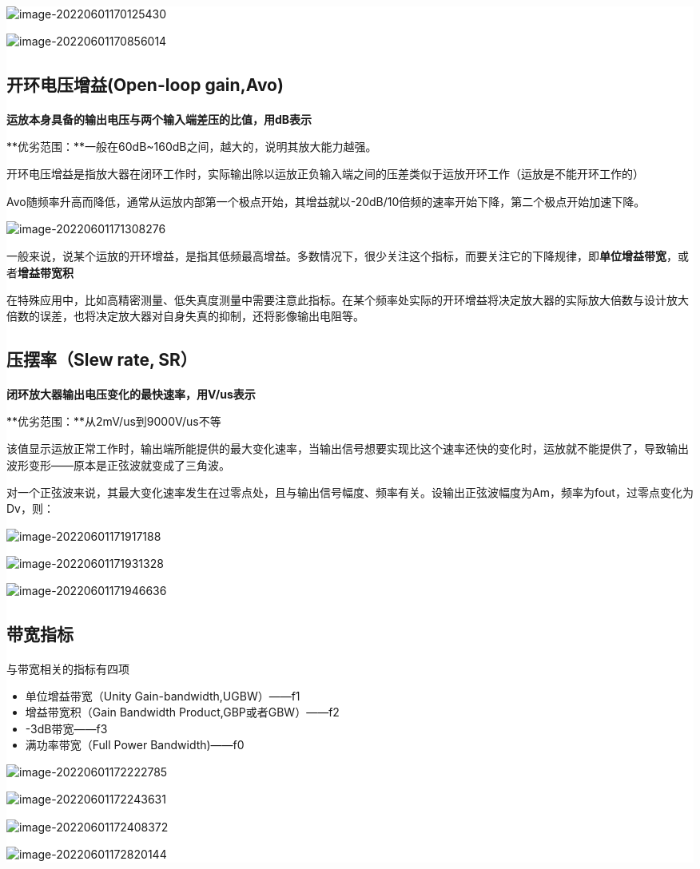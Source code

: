 ![image-20220601170125430](https://osmanmd.oss-cn-chengdu.aliyuncs.com/image-20220601170125430.png)

![image-20220601170856014](https://osmanmd.oss-cn-chengdu.aliyuncs.com/image-20220601170856014.png)

## 开环电压增益(Open-loop gain,Avo)

**运放本身具备的输出电压与两个输入端差压的比值，用dB表示**

**优劣范围：**一般在60dB\~160dB之间，越大的，说明其放大能力越强。

开环电压增益是指放大器在闭环工作时，实际输出除以运放正负输入端之间的压差类似于运放开环工作（运放是不能开环工作的）

Avo随频率升高而降低，通常从运放内部第一个极点开始，其增益就以-20dB/10倍频的速率开始下降，第二个极点开始加速下降。

![image-20220601171308276](https://osmanmd.oss-cn-chengdu.aliyuncs.com/image-20220601171308276.png)

一般来说，说某个运放的开环增益，是指其低频最高增益。多数情况下，很少关注这个指标，而要关注它的下降规律，即**单位增益带宽**，或者**增益带宽积**

在特殊应用中，比如高精密测量、低失真度测量中需要注意此指标。在某个频率处实际的开环增益将决定放大器的实际放大倍数与设计放大倍数的误差，也将决定放大器对自身失真的抑制，还将影像输出电阻等。

## 压摆率（Slew rate, SR）

**闭环放大器输出电压变化的最快速率，用V/us表示**

**优劣范围：**从2mV/us到9000V/us不等

该值显示运放正常工作时，输出端所能提供的最大变化速率，当输出信号想要实现比这个速率还快的变化时，运放就不能提供了，导致输出波形变形——原本是正弦波就变成了三角波。

对一个正弦波来说，其最大变化速率发生在过零点处，且与输出信号幅度、频率有关。设输出正弦波幅度为Am，频率为fout，过零点变化为Dv，则：

![image-20220601171917188](https://osmanmd.oss-cn-chengdu.aliyuncs.com/image-20220601171917188.png)

![image-20220601171931328](https://osmanmd.oss-cn-chengdu.aliyuncs.com/image-20220601171931328.png)

![image-20220601171946636](https://osmanmd.oss-cn-chengdu.aliyuncs.com/image-20220601171946636.png)

## 带宽指标

与带宽相关的指标有四项

- 单位增益带宽（Unity Gain-bandwidth,UGBW）——f1
- 增益带宽积（Gain Bandwidth Product,GBP或者GBW）——f2
- -3dB带宽——f3
- 满功率带宽（Full Power Bandwidth)——f0

![image-20220601172222785](https://osmanmd.oss-cn-chengdu.aliyuncs.com/image-20220601172222785.png)

![image-20220601172243631](https://osmanmd.oss-cn-chengdu.aliyuncs.com/image-20220601172243631.png)

![image-20220601172408372](https://osmanmd.oss-cn-chengdu.aliyuncs.com/image-20220601172408372.png)

![image-20220601172820144](https://osmanmd.oss-cn-chengdu.aliyuncs.com/image-20220601172820144.png)

